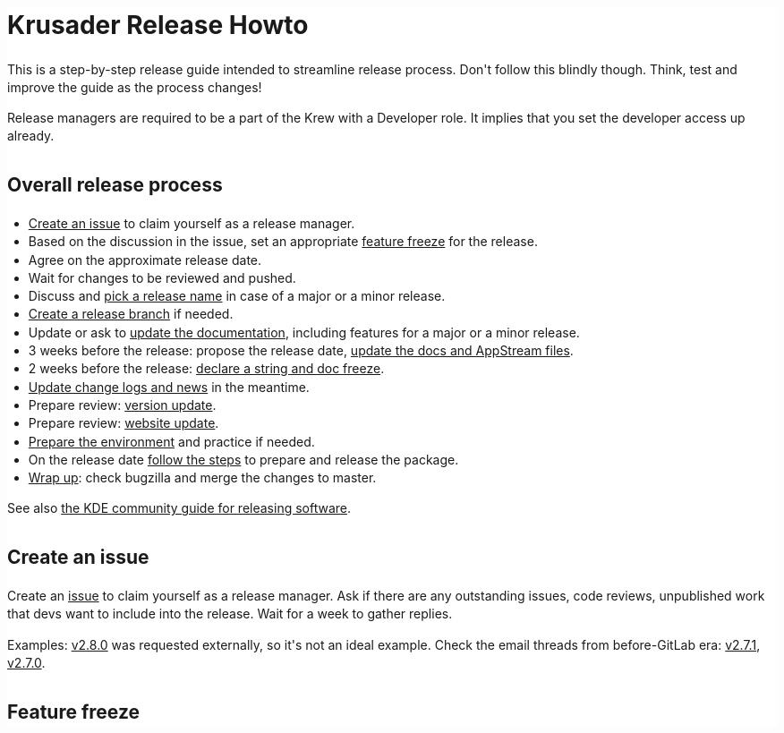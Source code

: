 # Krusader Release Howto

This is a step-by-step release guide intended to streamline release process.
Don't follow this blindly though. Think, test and improve the guide as the process changes!

Release managers are required to be a part of the Krew with a Developer role.
It implies that you set the developer access up already.


## Overall release process

* [Create an issue](#create-an-issue) to claim yourself as a release manager.
* Based on the discussion in the issue, set an appropriate [feature freeze](#feature-freeze) for the release.
* Agree on the approximate release date.
* Wait for changes to be reviewed and pushed.
* Discuss and [pick a release name](#release-name) in case of a major or a minor release.
* [Create a release branch](#create-a-release-branch) if needed.
* Update or ask to [update the documentation](#update-the-documentation), including features for a major or a minor release.
* 3 weeks before the release: propose the release date, [update the docs and AppStream files](#code-review-documentation-and-appstream-files).
* 2 weeks before the release: [declare a string and doc freeze](#declare-a-string-and-doc-freeze). 
* [Update change logs and news](#code-review-changelog-and-news-update) in the meantime.
* Prepare review: [version update](#code-review-version-bump).
* Prepare review: [website update](#code-review-website-update).
* [Prepare the environment](#environment) and practice if needed.
* On the release date [follow the steps](#on-the-release-date) to prepare and release the package.
* [Wrap up](#wrap-up): check bugzilla and merge the changes to master.

See also [the KDE community guide for releasing software](https://community.kde.org/ReleasingSoftware).


## Create an issue

Create an [issue](https://invent.kde.org/utilities/krusader/-/issues) to claim yourself as a release manager.
Ask if there are any outstanding issues, code reviews, unpublished work that devs want to include into the release.
Wait for a week to gather replies.

Examples:
[v2.8.0](https://invent.kde.org/utilities/krusader/-/issues/22) was requested externally, so it's not an ideal example.
Check the email threads from before-GitLab era:
[v2.7.1](https://groups.google.com/d/msg/krusader-devel/a3OdfBDv4K0/b_S_uap-BgAJ),
[v2.7.0](https://groups.google.com/d/msg/krusader-devel/TMIUqY1gyRg/_Vl7J64aBAAJ).


## Feature freeze
